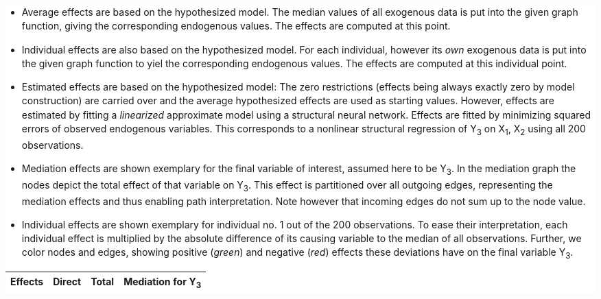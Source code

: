 - Average effects are based on the hypothesized model. The median values of all exogenous
data is put into the given graph function, giving the corresponding endogenous values.
The effects are computed at this point.

- Individual effects are also based on the hypothesized model. For each individual,
however its _own_ exogenous data is put into the given graph function
to yiel the corresponding endogenous values.
The effects are computed at this individual point.

- Estimated effects are based on the hypothesized model: The zero restrictions
(effects being always exactly zero by model construction) are carried over and
the average hypothesized effects are used as starting values. However, effects are
estimated by fitting a _linearized_ approximate model using a structural neural network. 
Effects are fitted by minimizing squared errors of observed endogenous variables.
This corresponds to a nonlinear structural regression of
Y<sub>3</sub> on X<sub>1</sub>, X<sub>2</sub> using all 200 observations.

- Mediation effects are shown exemplary for the final variable of interest,
assumed here to be Y<sub>3</sub>. In the mediation graph the nodes depict the total effect
of that variable on Y<sub>3</sub>. This effect is partitioned over all outgoing edges,
representing the mediation effects and thus enabling path interpretation.
Note however that incoming edges do not sum up to the node value.

- Individual effects are shown exemplary for individual no. 1 out of the 200 observations.
To ease their interpretation, each individual effect is multiplied by the absolute difference
of its causing variable to the median of all observations.
Further, we color nodes and edges, showing positive (_green_) and negative (_red_) effects
these deviations have on the final variable Y<sub>3</sub>.

Effects | Direct | Total | Mediation for Y<sub>3</sub>
--- | --- | --- | ---